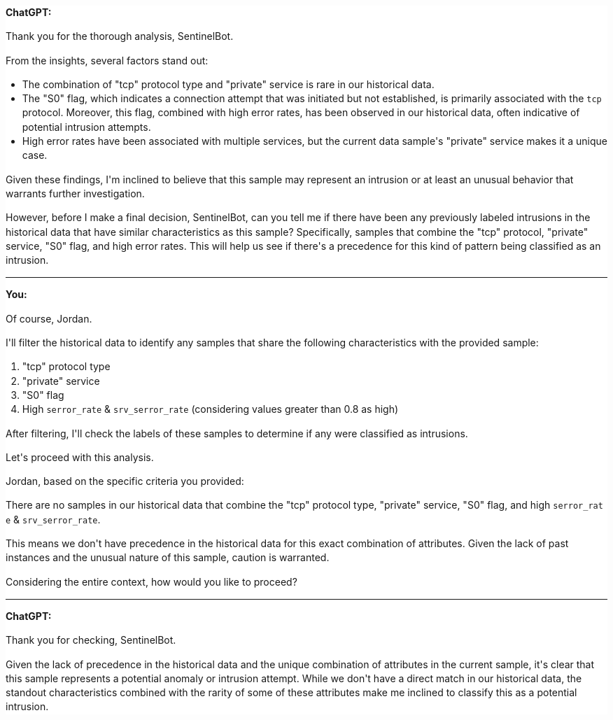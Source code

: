 **ChatGPT:**

Thank you for the thorough analysis, SentinelBot.

From the insights, several factors stand out:


- The combination of "tcp" protocol type and "private" service is rare in our historical data.
- The "S0" flag, which indicates a connection attempt that was initiated but not established, is primarily associated with the `tcp` protocol. Moreover, this flag, combined with high error rates, has been observed in our historical data, often indicative of potential intrusion attempts.
- High error rates have been associated with multiple services, but the current data sample's "private" service makes it a unique case.

Given these findings, I'm inclined to believe that this sample may represent an intrusion or at least an unusual behavior that warrants further investigation.

However, before I make a final decision, SentinelBot, can you tell me if there have been any previously labeled intrusions in the historical data that have similar characteristics as this sample? Specifically, samples that combine the "tcp" protocol, "private" service, "S0" flag, and high error rates. This will help us see if there's a precedence for this kind of pattern being classified as an intrusion.



------------------

**You:**

Of course, Jordan. 

I'll filter the historical data to identify any samples that share the following characteristics with the provided sample:
1. "tcp" protocol type
2. "private" service
3. "S0" flag
4. High `serror_rate` &amp; `srv_serror_rate` (considering values greater than 0.8 as high)

After filtering, I'll check the labels of these samples to determine if any were classified as intrusions.

Let's proceed with this analysis.

Jordan, based on the specific criteria you provided:

There are no samples in our historical data that combine the "tcp" protocol type, "private" service, "S0" flag, and high `serror_rate` &amp; `srv_serror_rate`.

This means we don't have precedence in the historical data for this exact combination of attributes. Given the lack of past instances and the unusual nature of this sample, caution is warranted.

Considering the entire context, how would you like to proceed?

------------------

**ChatGPT:**

Thank you for checking, SentinelBot.

Given the lack of precedence in the historical data and the unique combination of attributes in the current sample, it's clear that this sample represents a potential anomaly or intrusion attempt. While we don't have a direct match in our historical data, the standout characteristics combined with the rarity of some of these attributes make me inclined to classify this as a potential intrusion.

